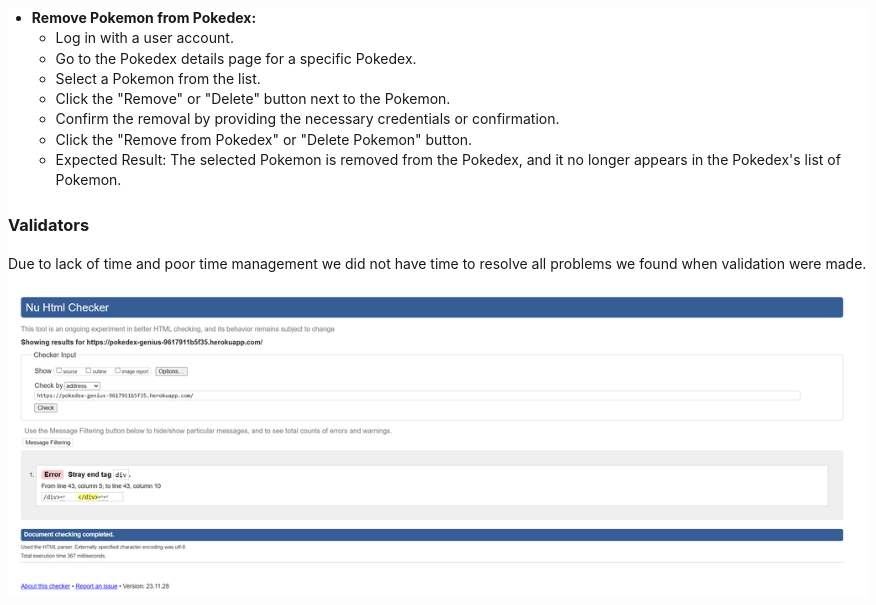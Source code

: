 * **Remove Pokemon from Pokedex:**
    * Log in with a user account.
    * Go to the Pokedex details page for a specific Pokedex.
    * Select a Pokemon from the list.
    * Click the "Remove" or "Delete" button next to the Pokemon.
    * Confirm the removal by providing the necessary credentials or confirmation.
    * Click the "Remove from Pokedex" or "Delete Pokemon" button.
    * Expected Result: The selected Pokemon is removed from the Pokedex, and it no longer appears in the Pokedex's list of Pokemon.
​
### **Validators**
Due to lack of time and poor time management we did not have time to resolve all problems we found when validation were made. 

![html nu](docs/screenshots/html-checker.png)
